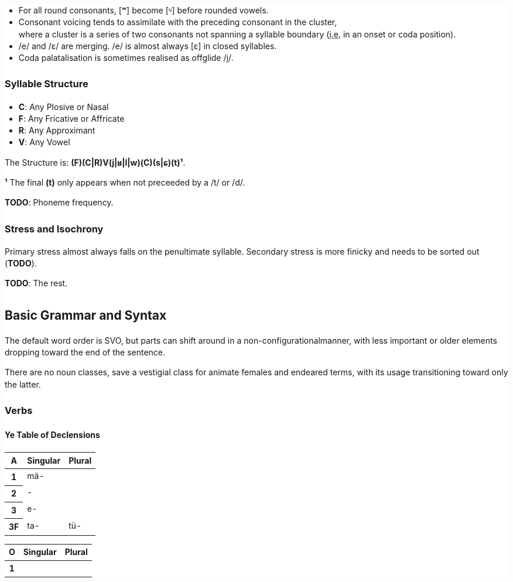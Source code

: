 - For all round consonants, [ʷ] become [ᶣ] before rounded vowels.
- Consonant voicing tends to assimilate with the preceding consonant in the cluster,<br/>where a cluster is a series of two consonants not spanning a syllable boundary (<abbr title="that is,">i.e.</abbr> in an onset or coda position).
- /e/ and /ɛ/ are merging. /e/ is almost always [ɛ] in closed syllables.
- Coda palatalisation is sometimes realised as offglide /i̯/.

### Syllable Structure

- __C__: Any Plosive or Nasal
- __F__: Any Fricative or Affricate
- __R__: Any Approximant
- __V__: Any Vowel

The Structure is: __(F)(C|R)V(j|ʁ|l|w)(C)(s|ɕ)(t)¹__.

__¹__ The final __(t)__ only appears when not preceeded by a /t/ or /d/.

__TODO__: Phoneme frequency.

### Stress and Isochrony

Primary stress almost always falls on the penultimate syllable. Secondary stress is more finicky and needs to be sorted out (__TODO__).


__TODO__: The rest.

## Basic Grammar and Syntax

The default word order is SVO, but parts can shift around in a non-configurationalmanner, with less important or older elements dropping toward the end of the sentence.

There are no noun classes, save a vestigial class for animate females and endeared terms, with its usage transitioning toward only the latter.

### Verbs
#### Ye Table of Declensions

<table class="tb-center row-headers tb-pair">
  <thead><tr><th style="font-variant:italic">A</th>
    <th>Singular</th>
    <th>Plural</th></tr></thead>
  <tr><th>1</th>
    <td>mä-</td>
    <td></td>
    </tr>
  <tr><th>2</th>
    <td>-</td>
    <td></td>
    </tr>
  <tr><th>3</th>
    <td>e-</td>
    <td></td>
    </tr>
  <tr><th>3F</th>
    <td>ta-</td>
    <td>tü-</td></tr></table>
<table class="tb-center row-headers tb-pair">
  <thead><tr><th style="font-variant:italic">O</th>
    <th>Singular</th>
    <th>Plural</th></tr></thead>
  <tr><th>1</th>
    <td></td>
    <td></td>
    </tr>
